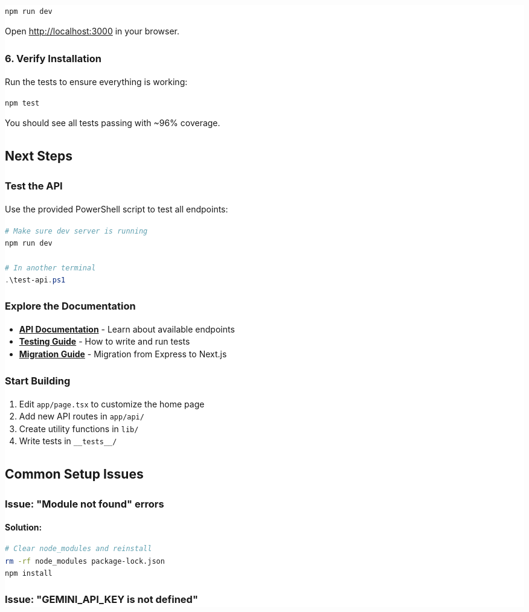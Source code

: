 ```bash
npm run dev
```

Open [http://localhost:3000](http://localhost:3000) in your browser.

### 6. Verify Installation

Run the tests to ensure everything is working:

```bash
npm test
```

You should see all tests passing with ~96% coverage.

## Next Steps

### Test the API

Use the provided PowerShell script to test all endpoints:

```powershell
# Make sure dev server is running
npm run dev

# In another terminal
.\test-api.ps1
```

### Explore the Documentation

- **[API Documentation](docs/API.md)** - Learn about available endpoints
- **[Testing Guide](docs/TESTING.md)** - How to write and run tests
- **[Migration Guide](docs/MIGRATION.md)** - Migration from Express to Next.js

### Start Building

1. Edit `app/page.tsx` to customize the home page
2. Add new API routes in `app/api/`
3. Create utility functions in `lib/`
4. Write tests in `__tests__/`

## Common Setup Issues

### Issue: "Module not found" errors

**Solution:**
```bash
# Clear node_modules and reinstall
rm -rf node_modules package-lock.json
npm install
```

### Issue: "GEMINI_API_KEY is not defined"
